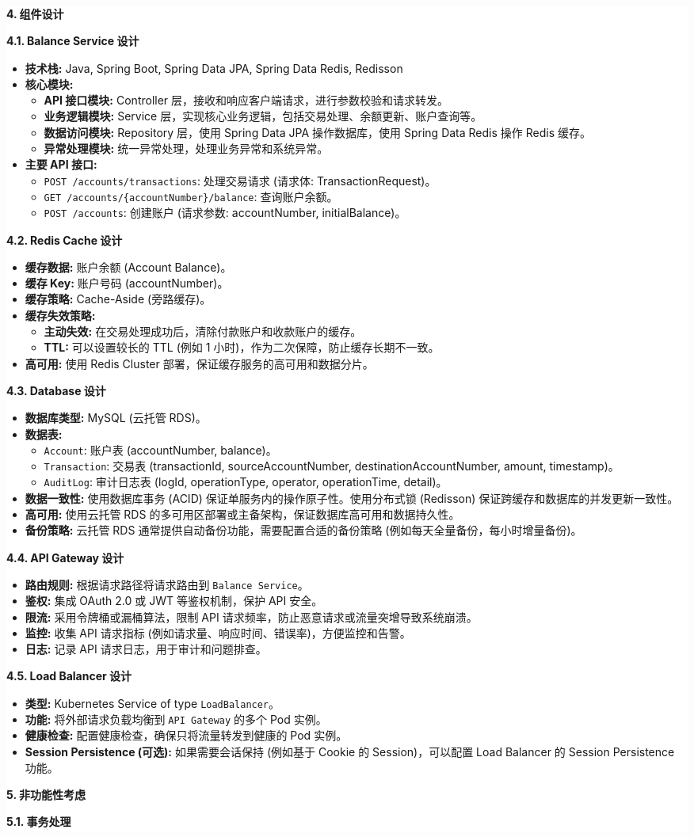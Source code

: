 **4. 组件设计**

**4.1. Balance Service 设计**

*   **技术栈:** Java, Spring Boot, Spring Data JPA, Spring Data Redis, Redisson
*   **核心模块:**
    *   **API 接口模块:**  Controller 层，接收和响应客户端请求，进行参数校验和请求转发。
    *   **业务逻辑模块:**  Service 层，实现核心业务逻辑，包括交易处理、余额更新、账户查询等。
    *   **数据访问模块:**  Repository 层，使用 Spring Data JPA 操作数据库，使用 Spring Data Redis 操作 Redis 缓存。
    *   **异常处理模块:**  统一异常处理，处理业务异常和系统异常。
*   **主要 API 接口:**
    *   `POST /accounts/transactions`:  处理交易请求 (请求体: TransactionRequest)。
    *   `GET /accounts/{accountNumber}/balance`:  查询账户余额。
    *   `POST /accounts`:  创建账户 (请求参数: accountNumber, initialBalance)。

**4.2. Redis Cache 设计**

*   **缓存数据:** 账户余额 (Account Balance)。
*   **缓存 Key:**  账户号码 (accountNumber)。
*   **缓存策略:**  Cache-Aside (旁路缓存)。
*   **缓存失效策略:**
    *   **主动失效:** 在交易处理成功后，清除付款账户和收款账户的缓存。
    *   **TTL:**  可以设置较长的 TTL (例如 1 小时)，作为二次保障，防止缓存长期不一致。
*   **高可用:**  使用 Redis Cluster 部署，保证缓存服务的高可用和数据分片。

**4.3. Database 设计**

*   **数据库类型:**  MySQL (云托管 RDS)。
*   **数据表:**
    *   `Account`: 账户表 (accountNumber, balance)。
    *   `Transaction`: 交易表 (transactionId, sourceAccountNumber, destinationAccountNumber, amount, timestamp)。
    *   `AuditLog`: 审计日志表 (logId, operationType, operator, operationTime, detail)。
*   **数据一致性:**  使用数据库事务 (ACID) 保证单服务内的操作原子性。使用分布式锁 (Redisson) 保证跨缓存和数据库的并发更新一致性。
*   **高可用:**  使用云托管 RDS 的多可用区部署或主备架构，保证数据库高可用和数据持久性。
*   **备份策略:**  云托管 RDS 通常提供自动备份功能，需要配置合适的备份策略 (例如每天全量备份，每小时增量备份)。

**4.4. API Gateway 设计**

*   **路由规则:**  根据请求路径将请求路由到 `Balance Service`。
*   **鉴权:**  集成 OAuth 2.0 或 JWT 等鉴权机制，保护 API 安全。
*   **限流:**  采用令牌桶或漏桶算法，限制 API 请求频率，防止恶意请求或流量突增导致系统崩溃。
*   **监控:**  收集 API 请求指标 (例如请求量、响应时间、错误率)，方便监控和告警。
*   **日志:**  记录 API 请求日志，用于审计和问题排查。

**4.5. Load Balancer 设计**

*   **类型:**  Kubernetes Service of type `LoadBalancer`。
*   **功能:**  将外部请求负载均衡到 `API Gateway` 的多个 Pod 实例。
*   **健康检查:**  配置健康检查，确保只将流量转发到健康的 Pod 实例。
*   **Session Persistence (可选):**  如果需要会话保持 (例如基于 Cookie 的 Session)，可以配置 Load Balancer 的 Session Persistence 功能。

**5. 非功能性考虑**

**5.1. 事务处理**
